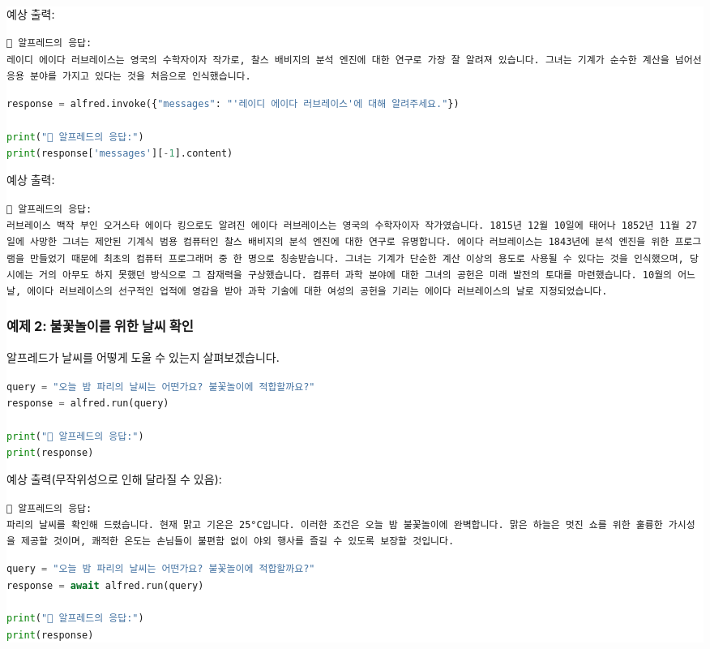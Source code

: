 예상 출력:

```
🎩 알프레드의 응답:
레이디 에이다 러브레이스는 영국의 수학자이자 작가로, 찰스 배비지의 분석 엔진에 대한 연구로 가장 잘 알려져 있습니다. 그녀는 기계가 순수한 계산을 넘어선 응용 분야를 가지고 있다는 것을 처음으로 인식했습니다.
```

</hfoption>
<hfoption id="langgraph">

```python
response = alfred.invoke({"messages": "'레이디 에이다 러브레이스'에 대해 알려주세요."})

print("🎩 알프레드의 응답:")
print(response['messages'][-1].content)
```

예상 출력:

```
🎩 알프레드의 응답:
러브레이스 백작 부인 오거스타 에이다 킹으로도 알려진 에이다 러브레이스는 영국의 수학자이자 작가였습니다. 1815년 12월 10일에 태어나 1852년 11월 27일에 사망한 그녀는 제안된 기계식 범용 컴퓨터인 찰스 배비지의 분석 엔진에 대한 연구로 유명합니다. 에이다 러브레이스는 1843년에 분석 엔진을 위한 프로그램을 만들었기 때문에 최초의 컴퓨터 프로그래머 중 한 명으로 칭송받습니다. 그녀는 기계가 단순한 계산 이상의 용도로 사용될 수 있다는 것을 인식했으며, 당시에는 거의 아무도 하지 못했던 방식으로 그 잠재력을 구상했습니다. 컴퓨터 과학 분야에 대한 그녀의 공헌은 미래 발전의 토대를 마련했습니다. 10월의 어느 날, 에이다 러브레이스의 선구적인 업적에 영감을 받아 과학 기술에 대한 여성의 공헌을 기리는 에이다 러브레이스의 날로 지정되었습니다.
```

</hfoption>
</hfoptions>


### 예제 2: 불꽃놀이를 위한 날씨 확인

알프레드가 날씨를 어떻게 도울 수 있는지 살펴보겠습니다.

<hfoptions id="agents-frameworks">
<hfoption id="smolagents">

```python
query = "오늘 밤 파리의 날씨는 어떤가요? 불꽃놀이에 적합할까요?"
response = alfred.run(query)

print("🎩 알프레드의 응답:")
print(response)
```

예상 출력(무작위성으로 인해 달라질 수 있음):
```
🎩 알프레드의 응답:
파리의 날씨를 확인해 드렸습니다. 현재 맑고 기온은 25°C입니다. 이러한 조건은 오늘 밤 불꽃놀이에 완벽합니다. 맑은 하늘은 멋진 쇼를 위한 훌륭한 가시성을 제공할 것이며, 쾌적한 온도는 손님들이 불편함 없이 야외 행사를 즐길 수 있도록 보장할 것입니다.
```

</hfoption>
<hfoption id="llama-index">

```python
query = "오늘 밤 파리의 날씨는 어떤가요? 불꽃놀이에 적합할까요?"
response = await alfred.run(query)

print("🎩 알프레드의 응답:")
print(response)
```
